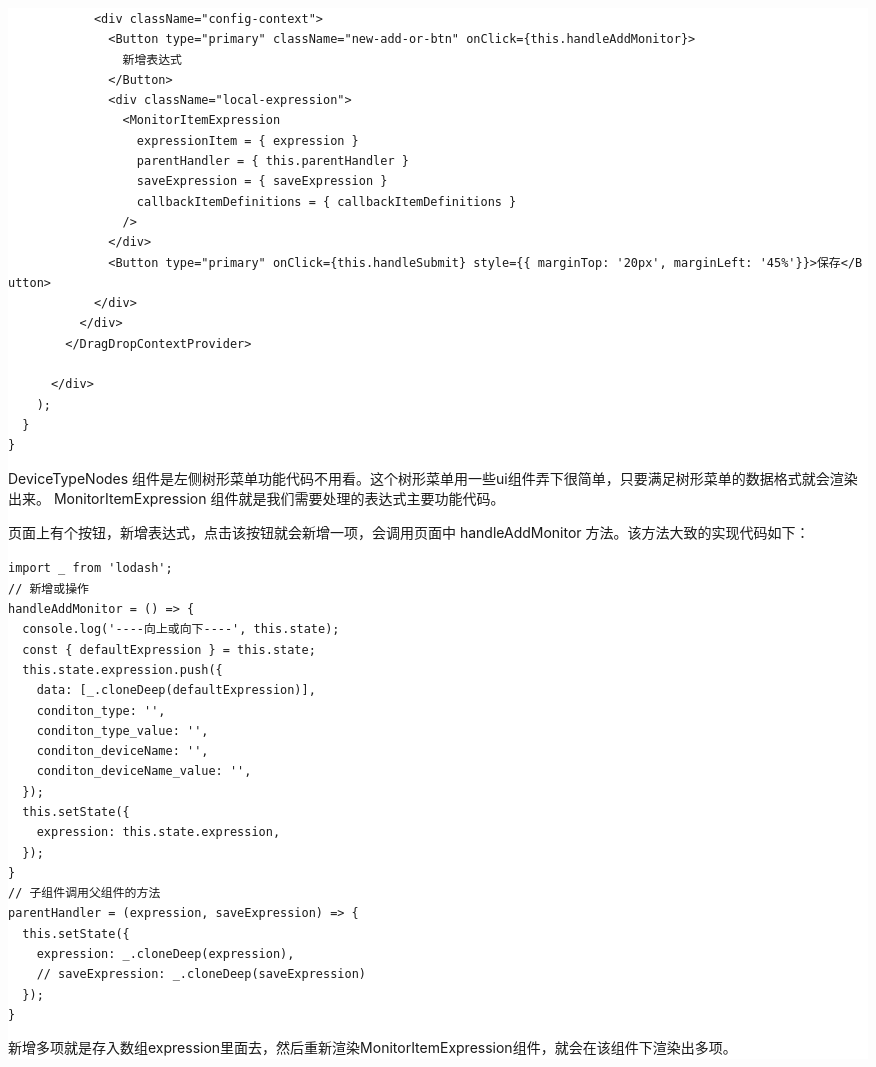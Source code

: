 ```
            <div className="config-context">
              <Button type="primary" className="new-add-or-btn" onClick={this.handleAddMonitor}>
                新增表达式
              </Button>
              <div className="local-expression">
                <MonitorItemExpression 
                  expressionItem = { expression }
                  parentHandler = { this.parentHandler }
                  saveExpression = { saveExpression }
                  callbackItemDefinitions = { callbackItemDefinitions }
                />
              </div>
              <Button type="primary" onClick={this.handleSubmit} style={{ marginTop: '20px', marginLeft: '45%'}}>保存</Button>
            </div>
          </div>
        </DragDropContextProvider>
        
      </div>
    );
  }
}
```
  DeviceTypeNodes 组件是左侧树形菜单功能代码不用看。这个树形菜单用一些ui组件弄下很简单，只要满足树形菜单的数据格式就会渲染出来。
  MonitorItemExpression 组件就是我们需要处理的表达式主要功能代码。

页面上有个按钮，新增表达式，点击该按钮就会新增一项，会调用页面中 handleAddMonitor 方法。该方法大致的实现代码如下：
```
import _ from 'lodash';
// 新增或操作
handleAddMonitor = () => {
  console.log('----向上或向下----', this.state);
  const { defaultExpression } = this.state;
  this.state.expression.push({
    data: [_.cloneDeep(defaultExpression)],
    conditon_type: '',
    conditon_type_value: '',
    conditon_deviceName: '',
    conditon_deviceName_value: '',
  });
  this.setState({
    expression: this.state.expression,
  });
}
// 子组件调用父组件的方法
parentHandler = (expression, saveExpression) => {
  this.setState({
    expression: _.cloneDeep(expression),
    // saveExpression: _.cloneDeep(saveExpression)
  });
}
```
新增多项就是存入数组expression里面去，然后重新渲染MonitorItemExpression组件，就会在该组件下渲染出多项。

